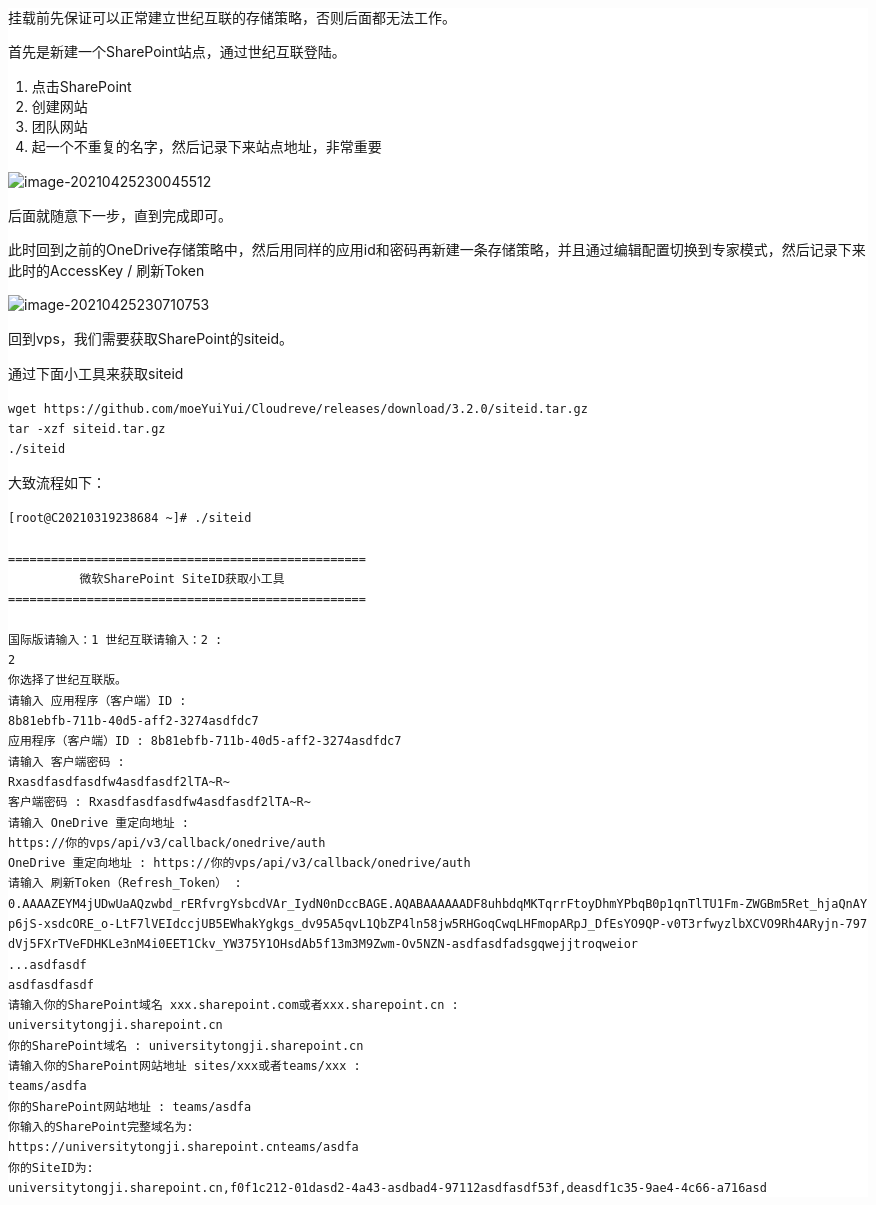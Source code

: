 挂载前先保证可以正常建立世纪互联的存储策略，否则后面都无法工作。

首先是新建一个SharePoint站点，通过世纪互联登陆。

1. 点击SharePoint
2. 创建网站
3. 团队网站
4.  起一个不重复的名字，然后记录下来站点地址，非常重要

![image-20210425230045512](https://i.loli.net/2021/04/25/cR4eSPXL6yjtJ1x.png)

后面就随意下一步，直到完成即可。



此时回到之前的OneDrive存储策略中，然后用同样的应用id和密码再新建一条存储策略，并且通过编辑配置切换到专家模式，然后记录下来此时的AccessKey / 刷新Token

![image-20210425230710753](https://i.loli.net/2021/04/25/xiE1GSF9XYvy5Ok.png)

回到vps，我们需要获取SharePoint的siteid。

通过下面小工具来获取siteid

```
wget https://github.com/moeYuiYui/Cloudreve/releases/download/3.2.0/siteid.tar.gz
tar -xzf siteid.tar.gz
./siteid
```

大致流程如下：

```
[root@C20210319238684 ~]# ./siteid

==================================================
          微软SharePoint SiteID获取小工具
==================================================

国际版请输入：1 世纪互联请输入：2 : 
2
你选择了世纪互联版。
请输入 应用程序（客户端）ID : 
8b81ebfb-711b-40d5-aff2-3274asdfdc7
应用程序（客户端）ID : 8b81ebfb-711b-40d5-aff2-3274asdfdc7
请输入 客户端密码 : 
Rxasdfasdfasdfw4asdfasdf2lTA~R~
客户端密码 : Rxasdfasdfasdfw4asdfasdf2lTA~R~
请输入 OneDrive 重定向地址 : 
https://你的vps/api/v3/callback/onedrive/auth
OneDrive 重定向地址 : https://你的vps/api/v3/callback/onedrive/auth
请输入 刷新Token（Refresh_Token） : 
0.AAAAZEYM4jUDwUaAQzwbd_rERfvrgYsbcdVAr_IydN0nDccBAGE.AQABAAAAAADF8uhbdqMKTqrrFtoyDhmYPbqB0p1qnTlTU1Fm-ZWGBm5Ret_hjaQnAYp6jS-xsdcORE_o-LtF7lVEIdccjUB5EWhakYgkgs_dv95A5qvL1QbZP4ln58jw5RHGoqCwqLHFmopARpJ_DfEsYO9QP-v0T3rfwyzlbXCVO9Rh4ARyjn-797dVj5FXrTVeFDHKLe3nM4i0EET1Ckv_YW375Y1OHsdAb5f13m3M9Zwm-Ov5NZN-asdfasdfadsgqwejjtroqweior
...asdfasdf
asdfasdfasdf
请输入你的SharePoint域名 xxx.sharepoint.com或者xxx.sharepoint.cn : 
universitytongji.sharepoint.cn
你的SharePoint域名 : universitytongji.sharepoint.cn
请输入你的SharePoint网站地址 sites/xxx或者teams/xxx : 
teams/asdfa
你的SharePoint网站地址 : teams/asdfa
你输入的SharePoint完整域名为:
https://universitytongji.sharepoint.cnteams/asdfa
你的SiteID为:
universitytongji.sharepoint.cn,f0f1c212-01dasd2-4a43-asdbad4-97112asdfasdf53f,deasdf1c35-9ae4-4c66-a716asd
```